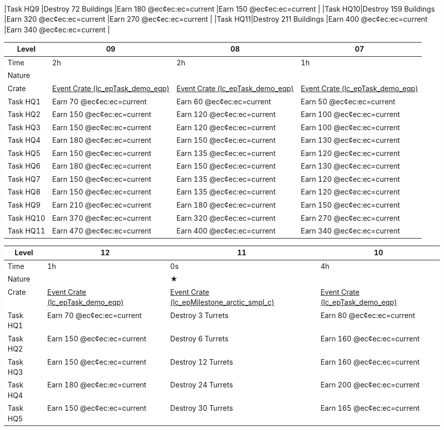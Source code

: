 |Task HQ9 |Destroy 72 Buildings                                             |Earn 180 @ec¢ec:ec=current                                 |Earn 150 @ec¢ec:ec=current                                 |
|Task HQ10|Destroy 159 Buildings                                            |Earn 320 @ec¢ec:ec=current                                 |Earn 270 @ec¢ec:ec=current                                 |
|Task HQ11|Destroy 211 Buildings                                            |Earn 400 @ec¢ec:ec=current                                 |Earn 340 @ec¢ec:ec=current                                 |


|Level    |09                                                         |08                                                         |07                                                         |
|---------|-----------------------------------------------------------|-----------------------------------------------------------|-----------------------------------------------------------|
|Time     |2h                                                         |2h                                                         |1h                                                         |
|Nature   |                                                           |                                                           |                                                           |
|Crate    |[Event Crate (lc_epTask_demo_eqp)](lc_epTask_demo_eqp.html)|[Event Crate (lc_epTask_demo_eqp)](lc_epTask_demo_eqp.html)|[Event Crate (lc_epTask_demo_eqp)](lc_epTask_demo_eqp.html)|
|Task HQ1 |Earn 70 @ec¢ec:ec=current                                  |Earn 60 @ec¢ec:ec=current                                  |Earn 50 @ec¢ec:ec=current                                  |
|Task HQ2 |Earn 150 @ec¢ec:ec=current                                 |Earn 120 @ec¢ec:ec=current                                 |Earn 100 @ec¢ec:ec=current                                 |
|Task HQ3 |Earn 150 @ec¢ec:ec=current                                 |Earn 120 @ec¢ec:ec=current                                 |Earn 100 @ec¢ec:ec=current                                 |
|Task HQ4 |Earn 180 @ec¢ec:ec=current                                 |Earn 150 @ec¢ec:ec=current                                 |Earn 130 @ec¢ec:ec=current                                 |
|Task HQ5 |Earn 150 @ec¢ec:ec=current                                 |Earn 135 @ec¢ec:ec=current                                 |Earn 120 @ec¢ec:ec=current                                 |
|Task HQ6 |Earn 180 @ec¢ec:ec=current                                 |Earn 150 @ec¢ec:ec=current                                 |Earn 130 @ec¢ec:ec=current                                 |
|Task HQ7 |Earn 150 @ec¢ec:ec=current                                 |Earn 135 @ec¢ec:ec=current                                 |Earn 120 @ec¢ec:ec=current                                 |
|Task HQ8 |Earn 150 @ec¢ec:ec=current                                 |Earn 135 @ec¢ec:ec=current                                 |Earn 120 @ec¢ec:ec=current                                 |
|Task HQ9 |Earn 210 @ec¢ec:ec=current                                 |Earn 180 @ec¢ec:ec=current                                 |Earn 150 @ec¢ec:ec=current                                 |
|Task HQ10|Earn 370 @ec¢ec:ec=current                                 |Earn 320 @ec¢ec:ec=current                                 |Earn 270 @ec¢ec:ec=current                                 |
|Task HQ11|Earn 470 @ec¢ec:ec=current                                 |Earn 400 @ec¢ec:ec=current                                 |Earn 340 @ec¢ec:ec=current                                 |


|Level    |12                                                         |11                                                                             |10                                                         |
|---------|-----------------------------------------------------------|-------------------------------------------------------------------------------|-----------------------------------------------------------|
|Time     |1h                                                         |0s                                                                             |4h                                                         |
|Nature   |                                                           |★                                                                              |                                                           |
|Crate    |[Event Crate (lc_epTask_demo_eqp)](lc_epTask_demo_eqp.html)|[Event Crate (lc_epMilestone_arctic_smpl_c)](lc_epMilestone_arctic_smpl_c.html)|[Event Crate (lc_epTask_demo_eqp)](lc_epTask_demo_eqp.html)|
|Task HQ1 |Earn 70 @ec¢ec:ec=current                                  |Destroy 3 Turrets                                                              |Earn 80 @ec¢ec:ec=current                                  |
|Task HQ2 |Earn 150 @ec¢ec:ec=current                                 |Destroy 6 Turrets                                                              |Earn 160 @ec¢ec:ec=current                                 |
|Task HQ3 |Earn 150 @ec¢ec:ec=current                                 |Destroy 12 Turrets                                                             |Earn 160 @ec¢ec:ec=current                                 |
|Task HQ4 |Earn 180 @ec¢ec:ec=current                                 |Destroy 24 Turrets                                                             |Earn 200 @ec¢ec:ec=current                                 |
|Task HQ5 |Earn 150 @ec¢ec:ec=current                                 |Destroy 30 Turrets                                                             |Earn 165 @ec¢ec:ec=current                                 |